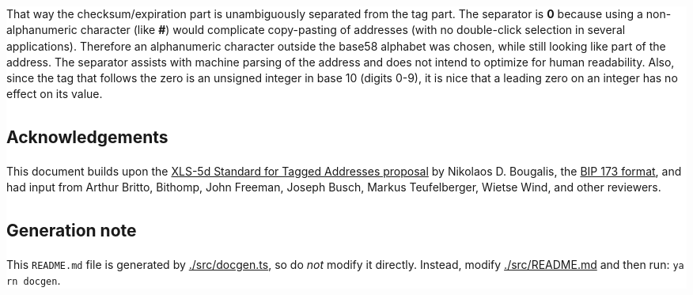 That way the checksum/expiration part is unambiguously separated from the tag part. The separator is **0** because using a non-alphanumeric character (like **#**) would complicate copy-pasting of addresses (with no double-click selection in several applications). Therefore an alphanumeric character outside the base58 alphabet was chosen, while still looking like part of the address. The separator assists with machine parsing of the address and does not intend to optimize for human readability. Also, since the tag that follows the zero is an unsigned integer in base 10 (digits 0-9), it is nice that a leading zero on an integer has no effect on its value.

## Acknowledgements

This document builds upon the [XLS-5d Standard for Tagged Addresses proposal](https://github.com/xrp-community/standards-drafts/issues/6) by Nikolaos D. Bougalis, the [BIP 173 format](https://github.com/bitcoin/bips/blob/master/bip-0173.mediawiki), and had input from Arthur Britto, Bithomp, John Freeman, Joseph Busch, Markus Teufelberger, Wietse Wind, and other reviewers.

## Generation note

This `README.md` file is generated by [./src/docgen.ts](./src/docgen.ts), so do *not* modify it directly. Instead, modify [./src/README.md](./src/README.md) and then run: `yarn docgen`.
